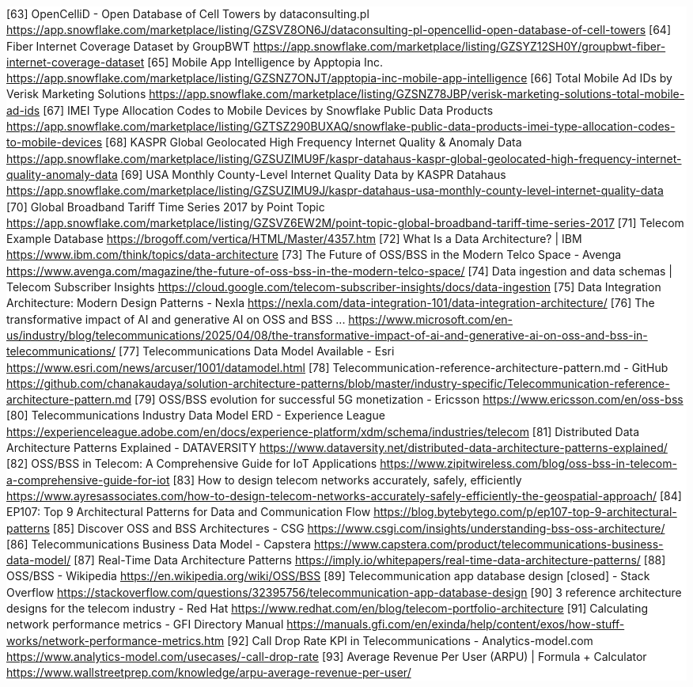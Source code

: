 [63] OpenCelliD - Open Database of Cell Towers by dataconsulting.pl https://app.snowflake.com/marketplace/listing/GZSVZ8ON6J/dataconsulting-pl-opencellid-open-database-of-cell-towers
[64] Fiber Internet Coverage Dataset by GroupBWT https://app.snowflake.com/marketplace/listing/GZSYZ12SH0Y/groupbwt-fiber-internet-coverage-dataset
[65] Mobile App Intelligence by Apptopia Inc. https://app.snowflake.com/marketplace/listing/GZSNZ7ONJT/apptopia-inc-mobile-app-intelligence
[66] Total Mobile Ad IDs by Verisk Marketing Solutions https://app.snowflake.com/marketplace/listing/GZSNZ78JBP/verisk-marketing-solutions-total-mobile-ad-ids
[67] IMEI Type Allocation Codes to Mobile Devices by Snowflake Public Data Products https://app.snowflake.com/marketplace/listing/GZTSZ290BUXAQ/snowflake-public-data-products-imei-type-allocation-codes-to-mobile-devices
[68] KASPR Global Geolocated High Frequency Internet Quality & Anomaly Data https://app.snowflake.com/marketplace/listing/GZSUZIMU9F/kaspr-datahaus-kaspr-global-geolocated-high-frequency-internet-quality-anomaly-data
[69] USA Monthly County-Level Internet Quality Data by KASPR Datahaus https://app.snowflake.com/marketplace/listing/GZSUZIMU9J/kaspr-datahaus-usa-monthly-county-level-internet-quality-data
[70] Global Broadband Tariff Time Series 2017 by Point Topic https://app.snowflake.com/marketplace/listing/GZSVZ6EW2M/point-topic-global-broadband-tariff-time-series-2017
[71] Telecom Example Database https://brogoff.com/vertica/HTML/Master/4357.htm
[72] What Is a Data Architecture? | IBM https://www.ibm.com/think/topics/data-architecture
[73] The Future of OSS/BSS in the Modern Telco Space - Avenga https://www.avenga.com/magazine/the-future-of-oss-bss-in-the-modern-telco-space/
[74] Data ingestion and data schemas | Telecom Subscriber Insights https://cloud.google.com/telecom-subscriber-insights/docs/data-ingestion
[75] Data Integration Architecture: Modern Design Patterns - Nexla https://nexla.com/data-integration-101/data-integration-architecture/
[76] The transformative impact of AI and generative AI on OSS and BSS ... https://www.microsoft.com/en-us/industry/blog/telecommunications/2025/04/08/the-transformative-impact-of-ai-and-generative-ai-on-oss-and-bss-in-telecommunications/
[77] Telecommunications Data Model Available - Esri https://www.esri.com/news/arcuser/1001/datamodel.html
[78] Telecommunication-reference-architecture-pattern.md - GitHub https://github.com/chanakaudaya/solution-architecture-patterns/blob/master/industry-specific/Telecommunication-reference-architecture-pattern.md
[79] OSS/BSS evolution for successful 5G monetization - Ericsson https://www.ericsson.com/en/oss-bss
[80] Telecommunications Industry Data Model ERD - Experience League https://experienceleague.adobe.com/en/docs/experience-platform/xdm/schema/industries/telecom
[81] Distributed Data Architecture Patterns Explained - DATAVERSITY https://www.dataversity.net/distributed-data-architecture-patterns-explained/
[82] OSS/BSS in Telecom: A Comprehensive Guide for IoT Applications https://www.zipitwireless.com/blog/oss-bss-in-telecom-a-comprehensive-guide-for-iot
[83] How to design telecom networks accurately, safely, efficiently https://www.ayresassociates.com/how-to-design-telecom-networks-accurately-safely-efficiently-the-geospatial-approach/
[84] EP107: Top 9 Architectural Patterns for Data and Communication Flow https://blog.bytebytego.com/p/ep107-top-9-architectural-patterns
[85] Discover OSS and BSS Architectures - CSG https://www.csgi.com/insights/understanding-bss-oss-architecture/
[86] Telecommunications Business Data Model - Capstera https://www.capstera.com/product/telecommunications-business-data-model/
[87] Real-Time Data Architecture Patterns https://imply.io/whitepapers/real-time-data-architecture-patterns/
[88] OSS/BSS - Wikipedia https://en.wikipedia.org/wiki/OSS/BSS
[89] Telecommunication app database design [closed] - Stack Overflow https://stackoverflow.com/questions/32395756/telecommunication-app-database-design
[90] 3 reference architecture designs for the telecom industry - Red Hat https://www.redhat.com/en/blog/telecom-portfolio-architecture
[91] Calculating network performance metrics - GFI Directory Manual https://manuals.gfi.com/en/exinda/help/content/exos/how-stuff-works/network-performance-metrics.htm
[92] Call Drop Rate KPI in Telecommunications - Analytics-model.com https://www.analytics-model.com/usecases/-call-drop-rate
[93] Average Revenue Per User (ARPU) | Formula + Calculator https://www.wallstreetprep.com/knowledge/arpu-average-revenue-per-user/